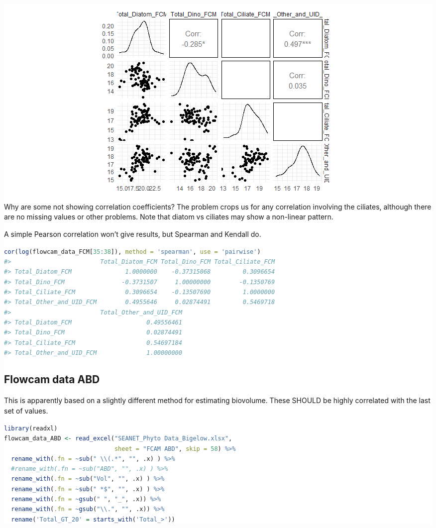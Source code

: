 <img src="Review-Phyto-Data_files/figure-gfm/unnamed-chunk-6-1.png" style="display: block; margin: auto;" />

Why are some not showing correlation coefficients? The problem crops us
for any correlation involving the ciliates, although there are no
missing values or other problems. Note that diatom vs ciliates may show
a non-linear pattern.

A simple Pearson correlation won’t give results, but Spearman and
Kendall do.

``` r
cor(log(flowcam_data_FCM[35:38]), method = 'spearman', use = 'pairwise')
#>                         Total_Diatom_FCM Total_Dino_FCM Total_Ciliate_FCM
#> Total_Diatom_FCM               1.0000000    -0.37315068         0.3096654
#> Total_Dino_FCM                -0.3731507     1.00000000        -0.1350769
#> Total_Ciliate_FCM              0.3096654    -0.13507690         1.0000000
#> Total_Other_and_UID_FCM        0.4955646     0.02874491         0.5469718
#>                         Total_Other_and_UID_FCM
#> Total_Diatom_FCM                     0.49556461
#> Total_Dino_FCM                       0.02874491
#> Total_Ciliate_FCM                    0.54697184
#> Total_Other_and_UID_FCM              1.00000000
```

## Flowcam data ABD

This is apparently based on a slightly different method for estimating
biovolume. These SHOULD be highly correlated with the last set of
values.

``` r
library(readxl)
flowcam_data_ABD <- read_excel("SEANET_Phyto Data_Bigelow.xlsx", 
                               sheet = "FCAM ABD", skip = 58) %>%
  rename_with(.fn = ~sub(" \\(.*", "", .x) ) %>%
  #rename_with(.fn = ~sub("ABD", "", .x) ) %>%
  rename_with(.fn = ~sub("Vol", "", .x) ) %>%
  rename_with(.fn = ~sub(" *$", "", .x) ) %>%
  rename_with(.fn = ~gsub(" ", "_", .x)) %>%
  rename_with(.fn = ~gsub("\\.", "", .x)) %>%
  rename('Total_GT_20' = starts_with('Total_>'))
```
